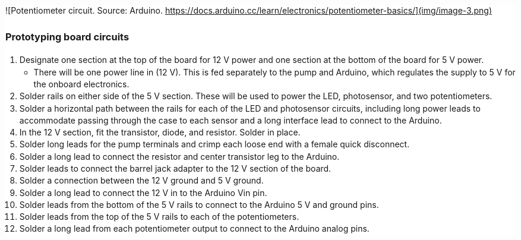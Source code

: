 ![Potentiometer circuit. Source: Arduino. https://docs.arduino.cc/learn/electronics/potentiometer-basics/](img/image-3.png)

### Prototyping board circuits

1. Designate one section at the top of the board for 12 V power and one section at the bottom of the board for 5 V power.
    - There will be one power line in (12 V). This is fed separately to the pump and Arduino, which regulates the supply to 5 V for the onboard electronics.
1. Solder rails on either side of the 5 V section. These will be used to power the LED, photosensor, and two potentiometers.
1. Solder a horizontal path between the rails for each of the LED and photosensor circuits, including long power leads to accommodate passing through the case to each sensor and a long interface lead to connect to the Arduino.
1. In the 12 V section, fit the transistor, diode, and resistor. Solder in place.
1. Solder long leads for the pump terminals and crimp each loose end with a female quick disconnect.
1. Solder a long lead to connect the resistor and center transistor leg to the Arduino.
1. Solder leads to connect the barrel jack adapter to the 12 V section of the board.
1. Solder a connection between the 12 V ground and 5 V ground.
1. Solder a long lead to connect the 12 V in to the Arduino Vin pin.
1. Solder leads from the bottom of the 5 V rails to connect to the Arduino 5 V and ground pins.
1. Solder leads from the top of the 5 V rails to each of the potentiometers.
1. Solder a long lead from each potentiometer output to connect to the Arduino analog pins.
